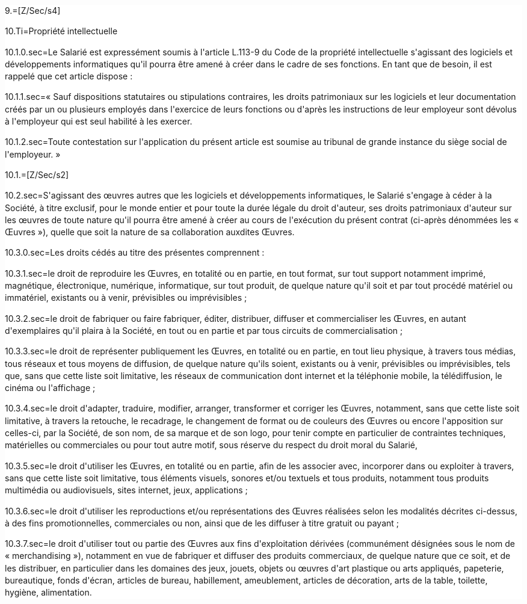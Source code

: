 9.=[Z/Sec/s4]

10.Ti=Propriété intellectuelle

10.1.0.sec=Le Salarié est expressément soumis à l'article L.113-9 du Code de la propriété intellectuelle s'agissant des logiciels et développements informatiques qu'il pourra être amené à créer dans le cadre de ses fonctions. En tant que de besoin, il est rappelé que cet article dispose :

10.1.1.sec=« Sauf dispositions statutaires ou stipulations contraires, les droits patrimoniaux sur les logiciels et leur documentation créés par un ou plusieurs employés dans l'exercice de leurs fonctions ou d'après les instructions de leur employeur sont dévolus à l'employeur qui est seul habilité à les exercer.

10.1.2.sec=Toute contestation sur l'application du présent article est soumise au tribunal de grande instance du siège social de l'employeur. »

10.1.=[Z/Sec/s2]

10.2.sec=S'agissant des œuvres autres que les logiciels et développements informatiques, le Salarié s'engage à céder à la Société, à titre exclusif, pour le monde entier et pour toute la durée légale du droit d'auteur, ses droits patrimoniaux d'auteur sur les œuvres de toute nature qu'il pourra être amené à créer au cours de l'exécution du présent contrat (ci-après dénommées les « Œuvres »), quelle que soit la nature de sa collaboration auxdites Œuvres.

10.3.0.sec=Les droits cédés au titre des présentes comprennent :

10.3.1.sec=le droit de reproduire les Œuvres, en totalité ou en partie, en tout format, sur tout support notamment imprimé, magnétique, électronique, numérique, informatique, sur tout produit, de quelque nature qu'il soit et par tout procédé matériel ou immatériel, existants ou à venir, prévisibles ou imprévisibles ;

10.3.2.sec=le droit de fabriquer ou faire fabriquer, éditer, distribuer, diffuser et commercialiser les Œuvres, en autant d'exemplaires qu'il plaira à la Société, en tout ou en partie et par tous circuits de commercialisation ;

10.3.3.sec=le droit de représenter publiquement les Œuvres, en totalité ou en partie, en tout lieu physique, à travers tous médias, tous réseaux et tous moyens de diffusion, de quelque nature qu'ils soient, existants ou à venir, prévisibles ou imprévisibles, tels que, sans que cette liste soit limitative, les réseaux de communication dont internet et la téléphonie mobile, la télédiffusion, le cinéma ou l'affichage ;

10.3.4.sec=le droit d'adapter, traduire, modifier, arranger, transformer et corriger les Œuvres, notamment, sans que cette liste soit limitative, à travers la retouche, le recadrage, le changement de format ou de couleurs des Œuvres ou encore l'apposition sur celles-ci, par la Société, de son nom, de sa marque et de son logo, pour tenir compte en particulier de contraintes techniques, matérielles ou commerciales ou pour tout autre motif, sous réserve du respect du droit moral du Salarié,

10.3.5.sec=le droit d'utiliser les Œuvres, en totalité ou en partie, afin de les associer avec, incorporer dans ou exploiter à travers, sans que cette liste soit limitative, tous éléments visuels, sonores et/ou textuels et tous produits, notamment tous produits multimédia ou audiovisuels, sites internet, jeux, applications ;

10.3.6.sec=le droit d'utiliser les reproductions et/ou représentations des Œuvres réalisées selon les modalités décrites ci-dessus, à des fins promotionnelles, commerciales ou non, ainsi que de les diffuser à titre gratuit ou payant ;

10.3.7.sec=le droit d'utiliser tout ou partie des Œuvres aux fins d'exploitation dérivées (communément désignées sous le nom de « merchandising »), notamment en vue de fabriquer et diffuser des produits commerciaux, de quelque nature que ce soit, et de les distribuer, en particulier dans les domaines des jeux, jouets, objets ou œuvres d'art plastique ou arts appliqués, papeterie, bureautique, fonds d'écran, articles de bureau, habillement, ameublement, articles de décoration, arts de la table, toilette, hygiène, alimentation.

